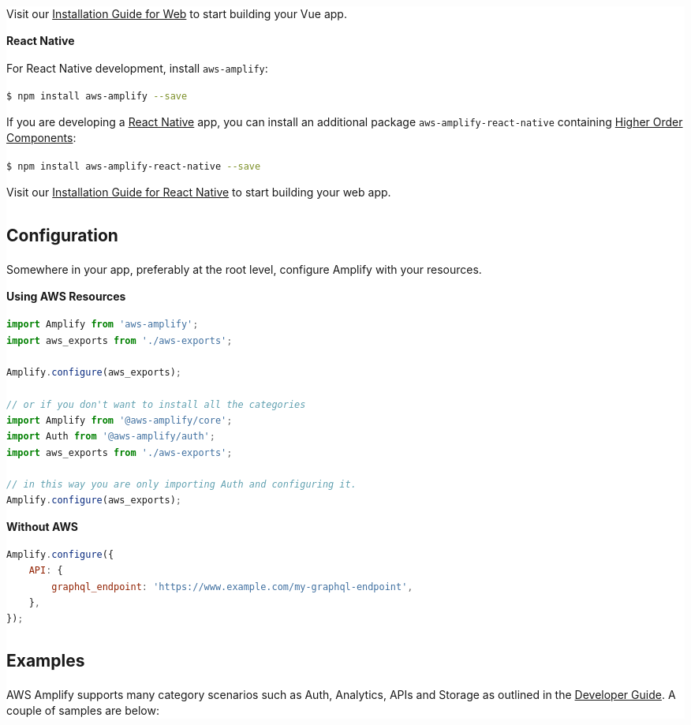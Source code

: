 Visit our [Installation Guide for Web](https://docs.amplify.aws/start/q/integration/vue) to start building your Vue app.

**React Native**

For React Native development, install `aws-amplify`:

```bash
$ npm install aws-amplify --save
```

If you are developing a [React Native](https://github.com/facebook/react-native) app, you can install an additional package `aws-amplify-react-native` containing [Higher Order Components](https://reactjs.org/docs/higher-order-components.html):

```bash
$ npm install aws-amplify-react-native --save
```

Visit our [Installation Guide for React Native](https://docs.amplify.aws/start/q/integration/react) to start building your web app.

## Configuration

Somewhere in your app, preferably at the root level, configure Amplify with your resources.

**Using AWS Resources**

```js
import Amplify from 'aws-amplify';
import aws_exports from './aws-exports';

Amplify.configure(aws_exports);

// or if you don't want to install all the categories
import Amplify from '@aws-amplify/core';
import Auth from '@aws-amplify/auth';
import aws_exports from './aws-exports';

// in this way you are only importing Auth and configuring it.
Amplify.configure(aws_exports);
```

**Without AWS**

```js
Amplify.configure({
	API: {
		graphql_endpoint: 'https://www.example.com/my-graphql-endpoint',
	},
});
```

## Examples

AWS Amplify supports many category scenarios such as Auth, Analytics, APIs and Storage as outlined in the [Developer Guide](https://docs.amplify.aws/start). A couple of samples are below:

